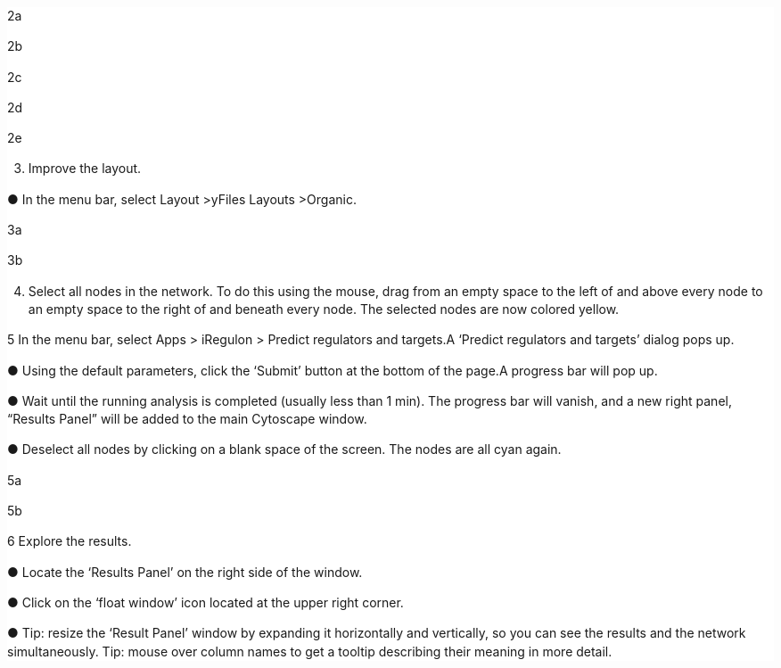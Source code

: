 2a
 

2b
 

2c
 

2d
 



2e
 


3.	Improve the layout.

●	In the menu bar, select Layout >yFiles Layouts >Organic.	

3a
 

3b
 


4.	Select all nodes in the network. To do this using the mouse, drag from an empty space to the left of and above every node to an empty space to the right of and beneath every node. The selected nodes are now colored yellow.	


 


5	In the menu bar, select Apps > iRegulon > Predict regulators and targets.A ‘Predict regulators and targets’ dialog pops up. 

●	Using the default parameters, click the ‘Submit’ button at the bottom of the page.A progress bar will pop up.

●	Wait until the running analysis is completed (usually less than 1 min). The progress bar will vanish, and a new right panel, “Results Panel” will be added to the main Cytoscape window.

●	Deselect all nodes by clicking on a blank space of the screen. The nodes are all cyan again.	



5a
 
5b

 



6	Explore the results. 

●	Locate the ‘Results Panel’ on the right side of the window. 

●	Click on the ‘float window’ icon located at the upper right corner. 

●	Tip: resize the ‘Result Panel’ window by expanding it horizontally and vertically, so you can see the results and the network simultaneously.
Tip: mouse over column names to get a tooltip describing their meaning in more detail.
	

